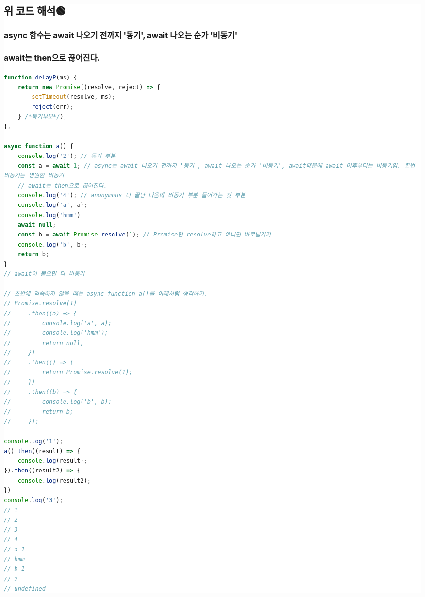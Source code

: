 ## 위 코드 해석🟢
### async 함수는 await 나오기 전까지 '동기', await 나오는 순가 '비동기'
### await는 then으로 끊어진다.
``` javascript
function delayP(ms) {
    return new Promise((resolve, reject) => {
        setTimeout(resolve, ms); 
        reject(err); 
    } /*동기부분*/);
};

async function a() {
    console.log('2'); // 동기 부분
    const a = await 1; // async는 await 나오기 전까지 '동기', await 나오는 순가 '비동기', await때문에 await 이후부터는 비동기임. 한번 비동기는 영원한 비동기
    // await는 then으로 끊어진다.
    console.log('4'); // anonymous 다 끝난 다음에 비동기 부분 들어가는 첫 부분
    console.log('a', a);
    console.log('hmm');
    await null;
    const b = await Promise.resolve(1); // Promise면 resolve하고 아니면 바로넘기기 
    console.log('b', b);
    return b;
}
// await이 붙으면 다 비동기

// 초반에 익숙하지 않을 떄는 async function a()를 아래처럼 생각하기.
// Promise.resolve(1) 
//     .then((a) => {  
//         console.log('a', a);
//         console.log('hmm');
//         return null;  
//     })
//     .then(() => {  
//         return Promise.resolve(1);
//     })
//     .then((b) => {
//         console.log('b', b);
//         return b;
//     });

console.log('1');
a().then((result) => {
    console.log(result);
}).then((result2) => {
    console.log(result2);
})
console.log('3');
// 1
// 2 
// 3
// 4
// a 1
// hmm
// b 1
// 2
// undefined

```
